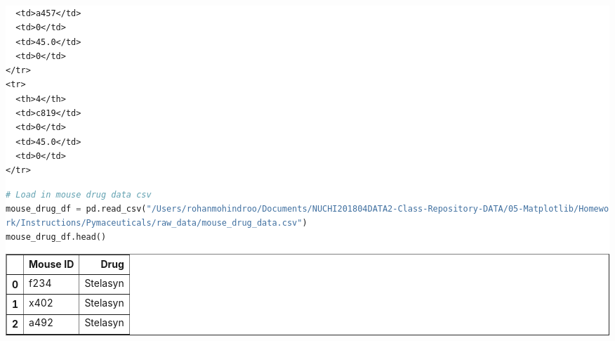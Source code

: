       <td>a457</td>
      <td>0</td>
      <td>45.0</td>
      <td>0</td>
    </tr>
    <tr>
      <th>4</th>
      <td>c819</td>
      <td>0</td>
      <td>45.0</td>
      <td>0</td>
    </tr>
  </tbody>
</table>
</div>




```python
# Load in mouse drug data csv
mouse_drug_df = pd.read_csv("/Users/rohanmohindroo/Documents/NUCHI201804DATA2-Class-Repository-DATA/05-Matplotlib/Homework/Instructions/Pymaceuticals/raw_data/mouse_drug_data.csv")
mouse_drug_df.head()
```




<div>
<style scoped>
    .dataframe tbody tr th:only-of-type {
        vertical-align: middle;
    }

    .dataframe tbody tr th {
        vertical-align: top;
    }

    .dataframe thead th {
        text-align: right;
    }
</style>
<table border="1" class="dataframe">
  <thead>
    <tr style="text-align: right;">
      <th></th>
      <th>Mouse ID</th>
      <th>Drug</th>
    </tr>
  </thead>
  <tbody>
    <tr>
      <th>0</th>
      <td>f234</td>
      <td>Stelasyn</td>
    </tr>
    <tr>
      <th>1</th>
      <td>x402</td>
      <td>Stelasyn</td>
    </tr>
    <tr>
      <th>2</th>
      <td>a492</td>
      <td>Stelasyn</td>
    </tr>
    <tr>